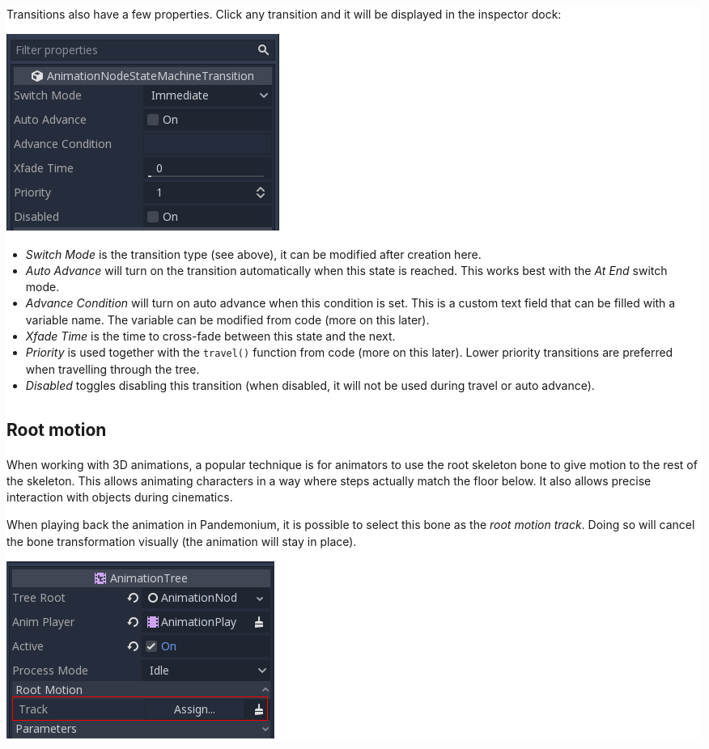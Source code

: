 Transitions also have a few properties. Click any transition and it will be displayed in the inspector dock:

![](img/animtree13.png)

* *Switch Mode* is the transition type (see above), it can be modified after creation here.
* *Auto Advance* will turn on the transition automatically when this state is reached. This works best with the *At End* switch mode.
* *Advance Condition* will turn on auto advance when this condition is set. This is a custom text field that can be filled with a variable name.
  The variable can be modified from code (more on this later).
* *Xfade Time* is the time to cross-fade between this state and the next.
* *Priority* is used together with the `travel()` function from code (more on this later). Lower priority transitions are preferred when travelling through the tree.
* *Disabled* toggles disabling this transition (when disabled, it will not be used during travel or auto advance).


Root motion
-----------

When working with 3D animations, a popular technique is for animators to use the root skeleton bone to give motion to the rest of the skeleton.
This allows animating characters in a way where steps actually match the floor below. It also allows precise interaction with objects during cinematics.

When playing back the animation in Pandemonium, it is possible to select this bone as the *root motion track*. Doing so will cancel the bone
transformation visually (the animation will stay in place).

![](img/animtree14.png)
